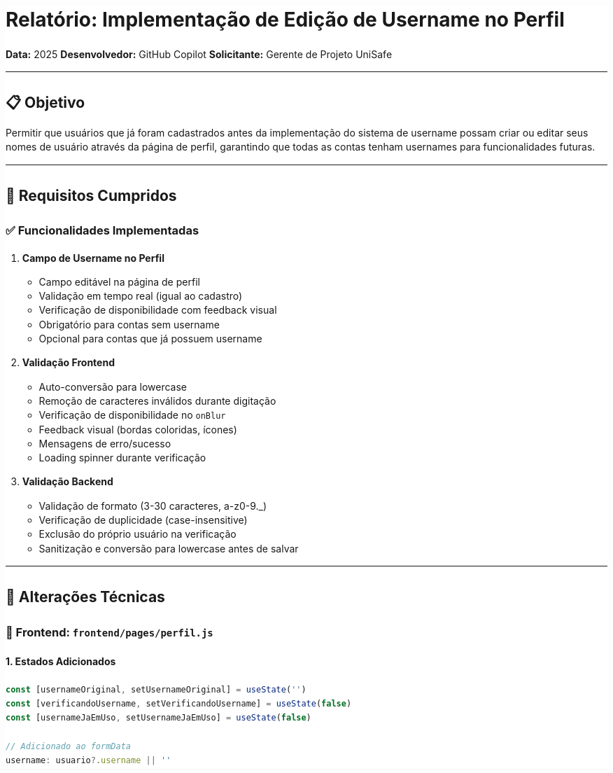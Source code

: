 # Relatório: Implementação de Edição de Username no Perfil

**Data:** 2025
**Desenvolvedor:** GitHub Copilot
**Solicitante:** Gerente de Projeto UniSafe

---

## 📋 Objetivo

Permitir que usuários que já foram cadastrados antes da implementação do sistema de username possam criar ou editar seus nomes de usuário através da página de perfil, garantindo que todas as contas tenham usernames para funcionalidades futuras.

---

## 🎯 Requisitos Cumpridos

### ✅ Funcionalidades Implementadas

1. **Campo de Username no Perfil**
   - Campo editável na página de perfil
   - Validação em tempo real (igual ao cadastro)
   - Verificação de disponibilidade com feedback visual
   - Obrigatório para contas sem username
   - Opcional para contas que já possuem username

2. **Validação Frontend**
   - Auto-conversão para lowercase
   - Remoção de caracteres inválidos durante digitação
   - Verificação de disponibilidade no `onBlur`
   - Feedback visual (bordas coloridas, ícones)
   - Mensagens de erro/sucesso
   - Loading spinner durante verificação

3. **Validação Backend**
   - Validação de formato (3-30 caracteres, a-z0-9._)
   - Verificação de duplicidade (case-insensitive)
   - Exclusão do próprio usuário na verificação
   - Sanitização e conversão para lowercase antes de salvar

---

## 🔧 Alterações Técnicas

### 📄 Frontend: `frontend/pages/perfil.js`

#### 1. **Estados Adicionados**
```javascript
const [usernameOriginal, setUsernameOriginal] = useState('')
const [verificandoUsername, setVerificandoUsername] = useState(false)
const [usernameJaEmUso, setUsernameJaEmUso] = useState(false)

// Adicionado ao formData
username: usuario?.username || ''
```
